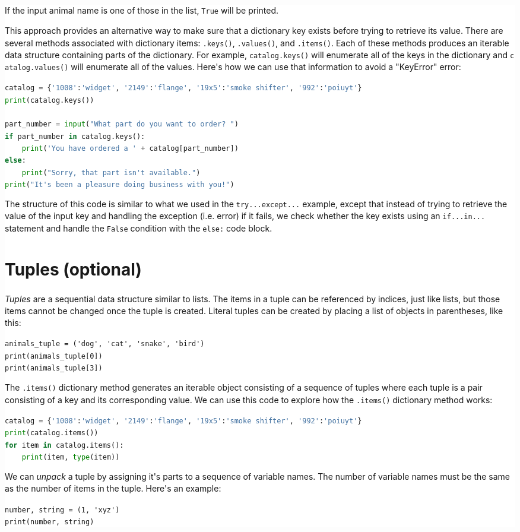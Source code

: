 If the input animal name is one of those in the list, `True` will be printed.

This approach provides an alternative way to make sure that a dictionary key exists before trying to retrieve its value. There are several methods associated with dictionary items: `.keys()`, `.values()`, and `.items()`. Each of these methods produces an iterable data structure containing parts of the dictionary. For example, `catalog.keys()` will enumerate all of the keys in the dictionary and `catalog.values()` will enumerate all of the values. Here's how we can use that information to avoid a "KeyError" error:

```python
catalog = {'1008':'widget', '2149':'flange', '19x5':'smoke shifter', '992':'poiuyt'}
print(catalog.keys())

part_number = input("What part do you want to order? ")
if part_number in catalog.keys():
    print('You have ordered a ' + catalog[part_number])
else:
    print("Sorry, that part isn't available.")
print("It's been a pleasure doing business with you!")
```

The structure of this code is similar to what we used in the `try...except...` example, except that instead of trying to retrieve the value of the input key and handling the exception (i.e. error) if it fails, we check whether the key exists using an `if...in...` statement and handle the `False` condition with the `else:` code block. 

# Tuples (optional)

*Tuples* are a sequential data structure similar to lists. The items in a tuple can be referenced by indices, just like lists, but those items cannot be changed once the tuple is created. Literal tuples can be created by placing a list of objects in parentheses, like this:

```
animals_tuple = ('dog', 'cat', 'snake', 'bird')
print(animals_tuple[0])
print(animals_tuple[3])
```

The `.items()` dictionary method generates an iterable object consisting of a sequence of tuples where each tuple is a pair consisting of a key and its corresponding value. We can use this code to explore how the `.items()` dictionary method works:

```python
catalog = {'1008':'widget', '2149':'flange', '19x5':'smoke shifter', '992':'poiuyt'}
print(catalog.items())
for item in catalog.items():
    print(item, type(item))
```

We can *unpack* a tuple by assigning it's parts to a sequence of variable names. The number of variable names must be the same as the number of items in the tuple. Here's an example:

```
number, string = (1, 'xyz')
print(number, string)
```
